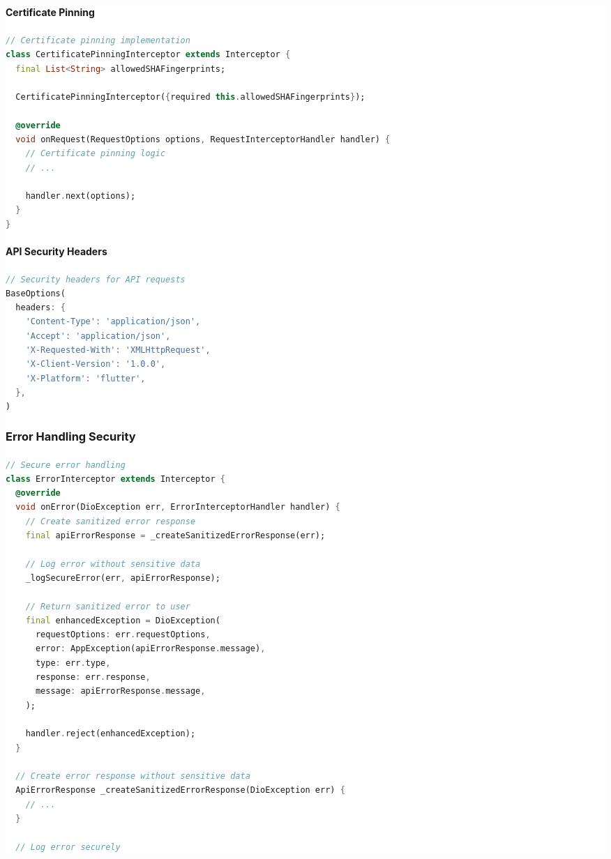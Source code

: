 #### Certificate Pinning

```dart
// Certificate pinning implementation
class CertificatePinningInterceptor extends Interceptor {
  final List<String> allowedSHAFingerprints;
  
  CertificatePinningInterceptor({required this.allowedSHAFingerprints});
  
  @override
  void onRequest(RequestOptions options, RequestInterceptorHandler handler) {
    // Certificate pinning logic
    // ...
    
    handler.next(options);
  }
}
```

#### API Security Headers

```dart
// Security headers for API requests
BaseOptions(
  headers: {
    'Content-Type': 'application/json',
    'Accept': 'application/json',
    'X-Requested-With': 'XMLHttpRequest',
    'X-Client-Version': '1.0.0',
    'X-Platform': 'flutter',
  },
)
```

### Error Handling Security

```dart
// Secure error handling
class ErrorInterceptor extends Interceptor {
  @override
  void onError(DioException err, ErrorInterceptorHandler handler) {
    // Create sanitized error response
    final apiErrorResponse = _createSanitizedErrorResponse(err);
    
    // Log error without sensitive data
    _logSecureError(err, apiErrorResponse);
    
    // Return sanitized error to user
    final enhancedException = DioException(
      requestOptions: err.requestOptions,
      error: AppException(apiErrorResponse.message),
      type: err.type,
      response: err.response,
      message: apiErrorResponse.message,
    );
    
    handler.reject(enhancedException);
  }
  
  // Create error response without sensitive data
  ApiErrorResponse _createSanitizedErrorResponse(DioException err) {
    // ...
  }
  
  // Log error securely
```
